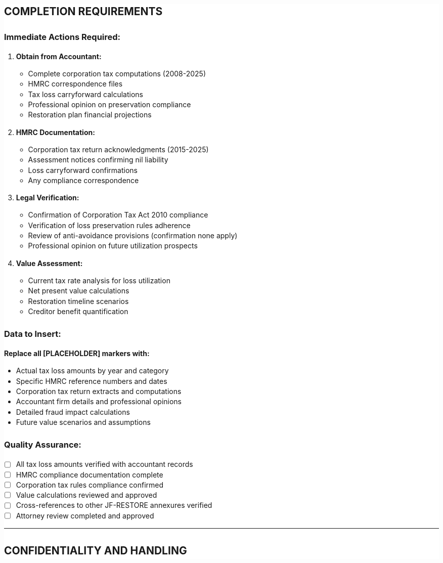 
## COMPLETION REQUIREMENTS

### Immediate Actions Required:

1. **Obtain from Accountant:**
   - Complete corporation tax computations (2008-2025)
   - HMRC correspondence files
   - Tax loss carryforward calculations
   - Professional opinion on preservation compliance
   - Restoration plan financial projections

2. **HMRC Documentation:**
   - Corporation tax return acknowledgments (2015-2025)
   - Assessment notices confirming nil liability
   - Loss carryforward confirmations
   - Any compliance correspondence

3. **Legal Verification:**
   - Confirmation of Corporation Tax Act 2010 compliance
   - Verification of loss preservation rules adherence
   - Review of anti-avoidance provisions (confirmation none apply)
   - Professional opinion on future utilization prospects

4. **Value Assessment:**
   - Current tax rate analysis for loss utilization
   - Net present value calculations
   - Restoration timeline scenarios
   - Creditor benefit quantification

### Data to Insert:

**Replace all [PLACEHOLDER] markers with:**
- Actual tax loss amounts by year and category
- Specific HMRC reference numbers and dates
- Corporation tax return extracts and computations
- Accountant firm details and professional opinions
- Detailed fraud impact calculations
- Future value scenarios and assumptions

### Quality Assurance:

- [ ] All tax loss amounts verified with accountant records
- [ ] HMRC compliance documentation complete
- [ ] Corporation tax rules compliance confirmed
- [ ] Value calculations reviewed and approved
- [ ] Cross-references to other JF-RESTORE annexures verified
- [ ] Attorney review completed and approved

---

## CONFIDENTIALITY AND HANDLING
